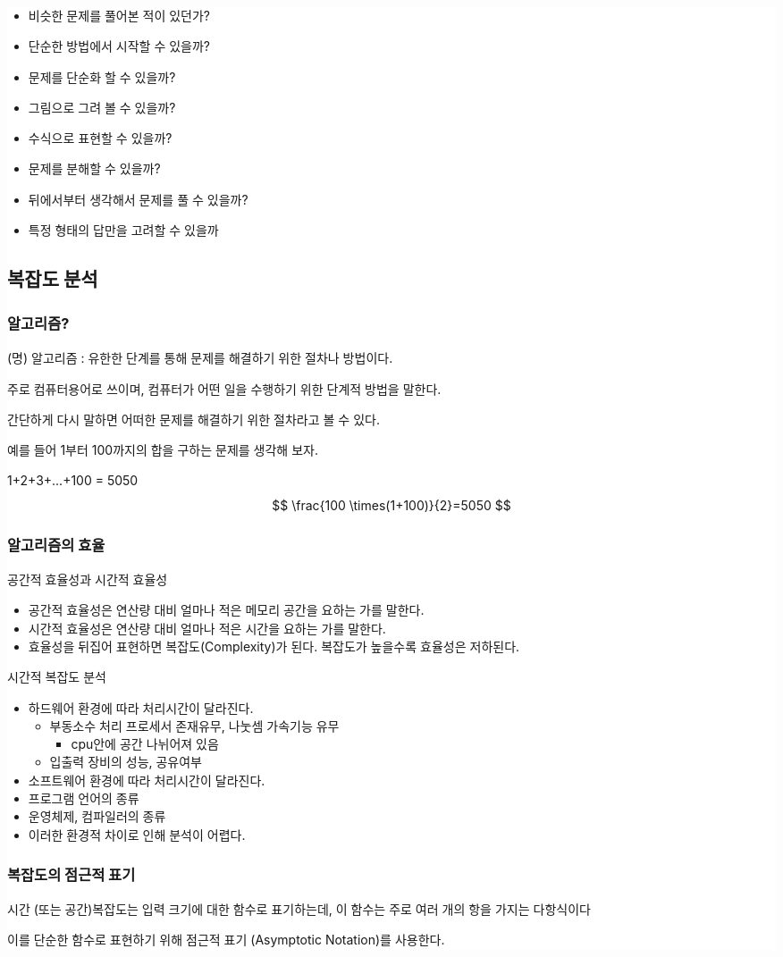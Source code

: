   - 비슷한 문제를 풀어본 적이 있던가? 

  - 단순한 방법에서 시작할 수 있을까? 

  - 문제를 단순화 할 수 있을까?

  - 그림으로 그려 볼 수 있을까?

  - 수식으로 표현할 수 있을까? 

  - 문제를 분해할 수 있을까?

  - 뒤에서부터 생각해서 문제를 풀 수 있을까?

  - 특정 형태의 답만을 고려할 수 있을까

## 복잡도 분석

### 알고리즘? 

(명) 알고리즘 : 유한한 단계를 통해 문제를 해결하기 위한 절차나 방법이다. 

주로 컴퓨터용어로 쓰이며, 컴퓨터가 어떤 일을 수행하기 위한 단계적 방법을 말한다. 

간단하게 다시 말하면 어떠한 문제를 해결하기 위한 절차라고 볼 수 있다.

예를 들어 1부터 100까지의 합을 구하는 문제를 생각해 보자.

1+2+3+...+100 = 5050
$$
\frac{100 \times(1+100)}{2}=5050
$$


### 알고리즘의 효율 

공간적 효율성과 시간적 효율성 

- 공간적 효율성은 연산량 대비 얼마나 적은 메모리 공간을 요하는 가를 말한다. 
- 시간적 효율성은 연산량 대비 얼마나 적은 시간을 요하는 가를 말한다.
- 효율성을 뒤집어 표현하면 복잡도(Complexity)가 된다. 복잡도가 높을수록 효율성은 저하된다.

시간적 복잡도 분석

- 하드웨어 환경에 따라 처리시간이 달라진다. 
  - 부동소수 처리 프로세서 존재유무, 나눗셈 가속기능 유무
    - cpu안에 공간 나뉘어져 있음
  - 입출력 장비의 성능, 공유여부
-  소프트웨어 환경에 따라 처리시간이 달라진다.
  - 프로그램 언어의 종류
  - 운영체제, 컴파일러의 종류
- 이러한 환경적 차이로 인해 분석이 어렵다.

### 복잡도의 점근적 표기 

시간 (또는 공간)복잡도는 입력 크기에 대한 함수로 표기하는데, 이 함수는 주로 여러 개의 항을 가지는 다항식이다

이를 단순한 함수로 표현하기 위해 점근적 표기 (Asymptotic Notation)를 사용한다. 
